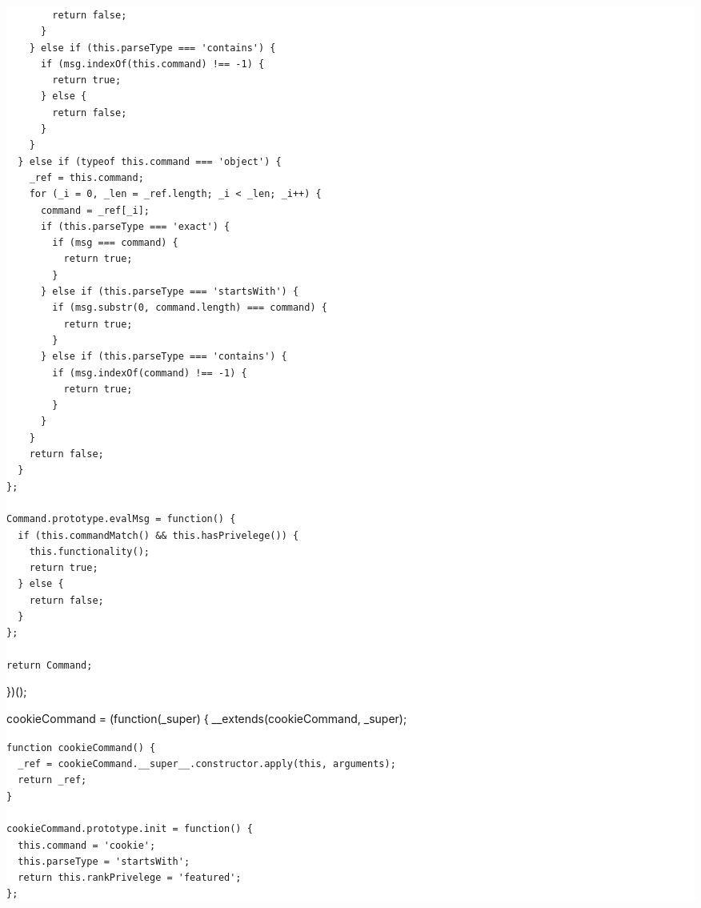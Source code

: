             return false;
          }
        } else if (this.parseType === 'contains') {
          if (msg.indexOf(this.command) !== -1) {
            return true;
          } else {
            return false;
          }
        }
      } else if (typeof this.command === 'object') {
        _ref = this.command;
        for (_i = 0, _len = _ref.length; _i < _len; _i++) {
          command = _ref[_i];
          if (this.parseType === 'exact') {
            if (msg === command) {
              return true;
            }
          } else if (this.parseType === 'startsWith') {
            if (msg.substr(0, command.length) === command) {
              return true;
            }
          } else if (this.parseType === 'contains') {
            if (msg.indexOf(command) !== -1) {
              return true;
            }
          }
        }
        return false;
      }
    };

    Command.prototype.evalMsg = function() {
      if (this.commandMatch() && this.hasPrivelege()) {
        this.functionality();
        return true;
      } else {
        return false;
      }
    };

    return Command;

  })();

  cookieCommand = (function(_super) {
    __extends(cookieCommand, _super);

    function cookieCommand() {
      _ref = cookieCommand.__super__.constructor.apply(this, arguments);
      return _ref;
    }

    cookieCommand.prototype.init = function() {
      this.command = 'cookie';
      this.parseType = 'startsWith';
      return this.rankPrivelege = 'featured';
    };
